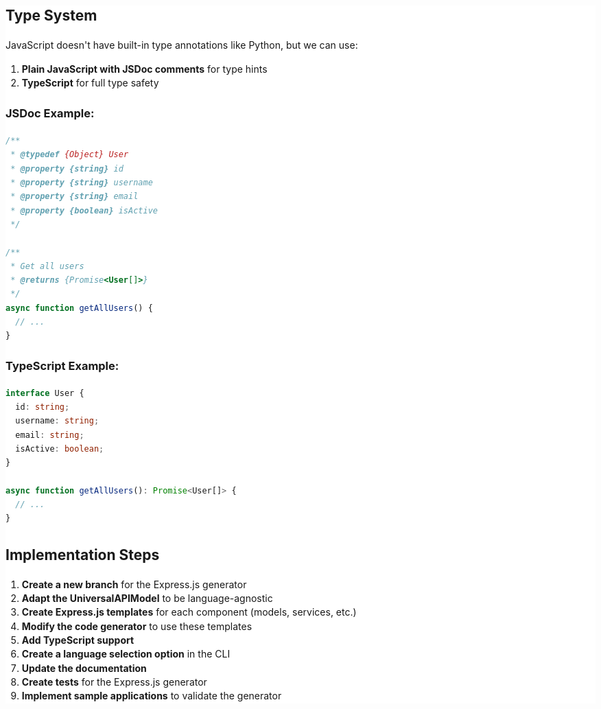 ## Type System

JavaScript doesn't have built-in type annotations like Python, but we can use:

1. **Plain JavaScript with JSDoc comments** for type hints
2. **TypeScript** for full type safety

### JSDoc Example:

```javascript
/**
 * @typedef {Object} User
 * @property {string} id
 * @property {string} username
 * @property {string} email
 * @property {boolean} isActive
 */

/**
 * Get all users
 * @returns {Promise<User[]>}
 */
async function getAllUsers() {
  // ...
}
```

### TypeScript Example:

```typescript
interface User {
  id: string;
  username: string;
  email: string;
  isActive: boolean;
}

async function getAllUsers(): Promise<User[]> {
  // ...
}
```

## Implementation Steps

1. **Create a new branch** for the Express.js generator
2. **Adapt the UniversalAPIModel** to be language-agnostic
3. **Create Express.js templates** for each component (models, services, etc.)
4. **Modify the code generator** to use these templates
5. **Add TypeScript support**
6. **Create a language selection option** in the CLI
7. **Update the documentation**
8. **Create tests** for the Express.js generator
9. **Implement sample applications** to validate the generator

